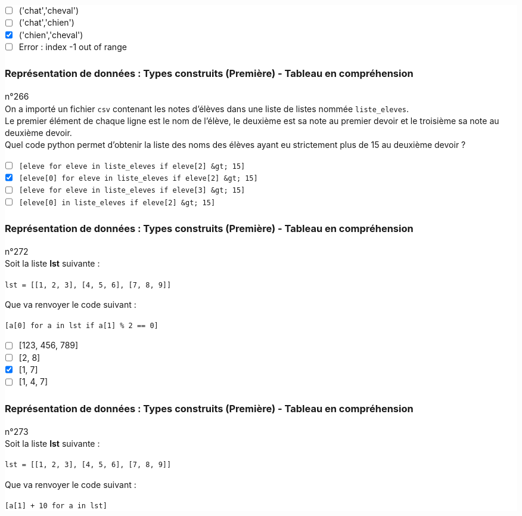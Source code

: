 

- [ ] ('chat','cheval')
- [ ] ('chat','chien')
- [X] ('chien','cheval')
- [ ] Error : index -1 out of range

### Représentation de données : Types construits (Première) - Tableau en compréhension
n°266
<br>
On a importé un fichier `csv` contenant les notes d’élèves dans une liste de listes nommée `liste_eleves`.<br>
Le premier élément de chaque ligne est le nom de l’élève, le deuxième est sa note au premier devoir et le troisième sa note au deuxième devoir.<br>
Quel code python permet d’obtenir la liste des noms des élèves ayant eu strictement plus de 15 au deuxième devoir ?



- [ ] `[eleve for eleve in liste_eleves if eleve[2] &gt; 15]`
- [X] `[eleve[0] for eleve in liste_eleves if eleve[2] &gt; 15]`
- [ ] `[eleve for eleve in liste_eleves if eleve[3] &gt; 15]`
- [ ] `[eleve[0] in liste_eleves if eleve[2] &gt; 15]`

### Représentation de données : Types construits (Première) - Tableau en compréhension
n°272
<br>
Soit la liste **lst** suivante :<br>
```{.quiz}
lst = [[1, 2, 3], [4, 5, 6], [7, 8, 9]]
```
Que va renvoyer le code suivant :<br>
```{.quiz}
[a[0] for a in lst if a[1] % 2 == 0]
```



- [ ] [123, 456, 789]
- [ ] [2, 8]
- [X] [1, 7]
- [ ] [1, 4, 7]

### Représentation de données : Types construits (Première) - Tableau en compréhension
n°273
<br>
Soit la liste **lst** suivante :<br>
```{.quiz}
lst = [[1, 2, 3], [4, 5, 6], [7, 8, 9]]
```
Que va renvoyer le code suivant :<br>
```{.quiz}
[a[1] + 10 for a in lst]
```
